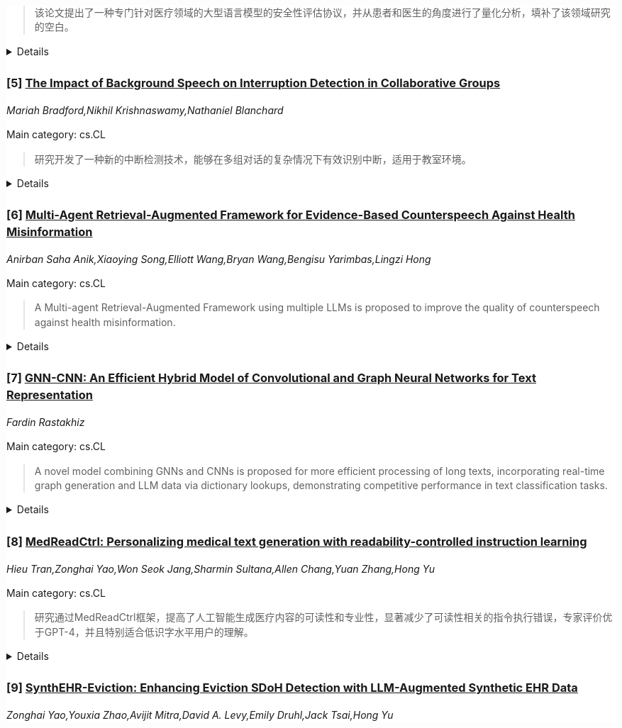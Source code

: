 > 该论文提出了一种专门针对医疗领域的大型语言模型的安全性评估协议，并从患者和医生的角度进行了量化分析，填补了该领域研究的空白。

<details><summary>Details</summary></details>


### [5] [The Impact of Background Speech on Interruption Detection in Collaborative Groups](https://arxiv.org/abs/2507.07280)
*Mariah Bradford,Nikhil Krishnaswamy,Nathaniel Blanchard*

Main category: cs.CL

> 研究开发了一种新的中断检测技术，能够在多组对话的复杂情况下有效识别中断，适用于教室环境。

<details><summary>Details</summary></details>


### [6] [Multi-Agent Retrieval-Augmented Framework for Evidence-Based Counterspeech Against Health Misinformation](https://arxiv.org/abs/2507.07307)
*Anirban Saha Anik,Xiaoying Song,Elliott Wang,Bryan Wang,Bengisu Yarimbas,Lingzi Hong*

Main category: cs.CL

> A Multi-agent Retrieval-Augmented Framework using multiple LLMs is proposed to improve the quality of counterspeech against health misinformation.

<details><summary>Details</summary></details>


### [7] [GNN-CNN: An Efficient Hybrid Model of Convolutional and Graph Neural Networks for Text Representation](https://arxiv.org/abs/2507.07414)
*Fardin Rastakhiz*

Main category: cs.CL

> A novel model combining GNNs and CNNs is proposed for more efficient processing of long texts, incorporating real-time graph generation and LLM data via dictionary lookups, demonstrating competitive performance in text classification tasks.

<details><summary>Details</summary></details>


### [8] [MedReadCtrl: Personalizing medical text generation with readability-controlled instruction learning](https://arxiv.org/abs/2507.07419)
*Hieu Tran,Zonghai Yao,Won Seok Jang,Sharmin Sultana,Allen Chang,Yuan Zhang,Hong Yu*

Main category: cs.CL

> 研究通过MedReadCtrl框架，提高了人工智能生成医疗内容的可读性和专业性，显著减少了可读性相关的指令执行错误，专家评价优于GPT-4，并且特别适合低识字水平用户的理解。

<details><summary>Details</summary></details>


### [9] [SynthEHR-Eviction: Enhancing Eviction SDoH Detection with LLM-Augmented Synthetic EHR Data](https://arxiv.org/abs/2507.07421)
*Zonghai Yao,Youxia Zhao,Avijit Mitra,David A. Levy,Emily Druhl,Jack Tsai,Hong Yu*
